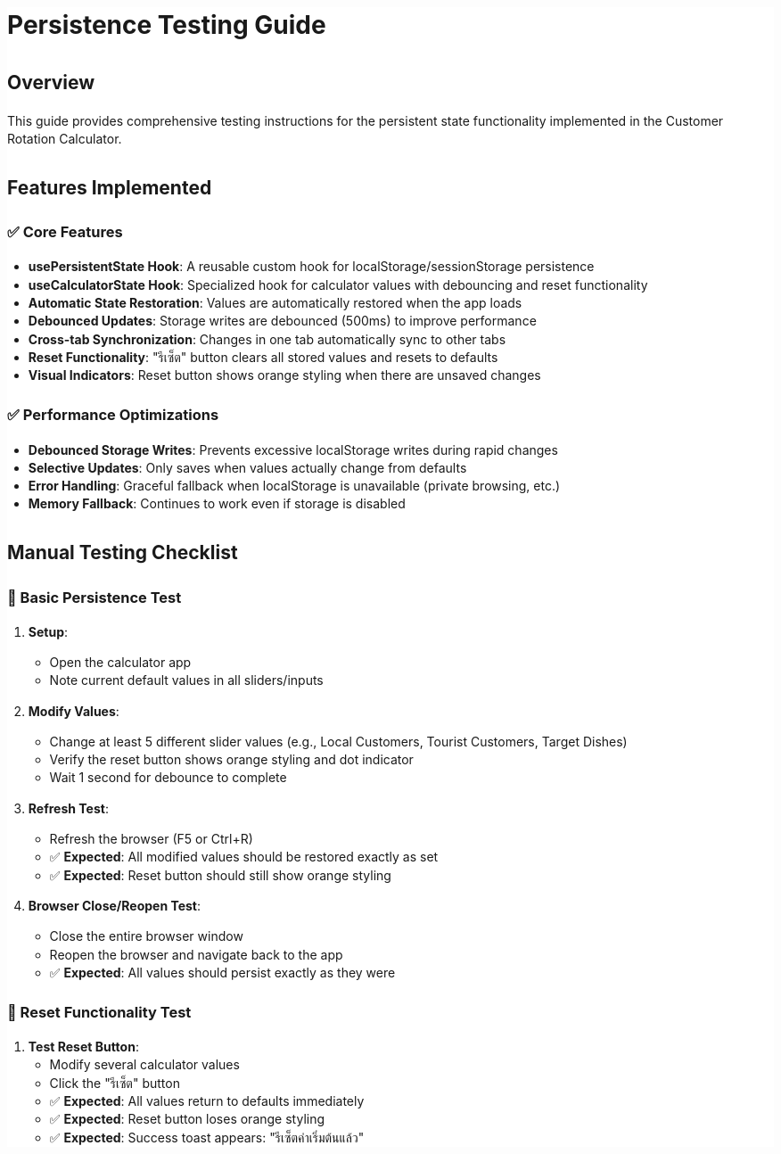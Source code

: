 # Persistence Testing Guide

## Overview
This guide provides comprehensive testing instructions for the persistent state functionality implemented in the Customer Rotation Calculator.

## Features Implemented

### ✅ Core Features
- **usePersistentState Hook**: A reusable custom hook for localStorage/sessionStorage persistence
- **useCalculatorState Hook**: Specialized hook for calculator values with debouncing and reset functionality
- **Automatic State Restoration**: Values are automatically restored when the app loads
- **Debounced Updates**: Storage writes are debounced (500ms) to improve performance
- **Cross-tab Synchronization**: Changes in one tab automatically sync to other tabs
- **Reset Functionality**: "รีเซ็ต" button clears all stored values and resets to defaults
- **Visual Indicators**: Reset button shows orange styling when there are unsaved changes

### ✅ Performance Optimizations
- **Debounced Storage Writes**: Prevents excessive localStorage writes during rapid changes
- **Selective Updates**: Only saves when values actually change from defaults
- **Error Handling**: Graceful fallback when localStorage is unavailable (private browsing, etc.)
- **Memory Fallback**: Continues to work even if storage is disabled

## Manual Testing Checklist

### 🧪 Basic Persistence Test
1. **Setup**:
   - Open the calculator app
   - Note current default values in all sliders/inputs

2. **Modify Values**:
   - Change at least 5 different slider values (e.g., Local Customers, Tourist Customers, Target Dishes)
   - Verify the reset button shows orange styling and dot indicator
   - Wait 1 second for debounce to complete

3. **Refresh Test**:
   - Refresh the browser (F5 or Ctrl+R)
   - ✅ **Expected**: All modified values should be restored exactly as set
   - ✅ **Expected**: Reset button should still show orange styling

4. **Browser Close/Reopen Test**:
   - Close the entire browser window
   - Reopen the browser and navigate back to the app
   - ✅ **Expected**: All values should persist exactly as they were

### 🧪 Reset Functionality Test
1. **Test Reset Button**:
   - Modify several calculator values
   - Click the "รีเซ็ต" button
   - ✅ **Expected**: All values return to defaults immediately
   - ✅ **Expected**: Reset button loses orange styling
   - ✅ **Expected**: Success toast appears: "รีเซ็ตค่าเริ่มต้นแล้ว"
